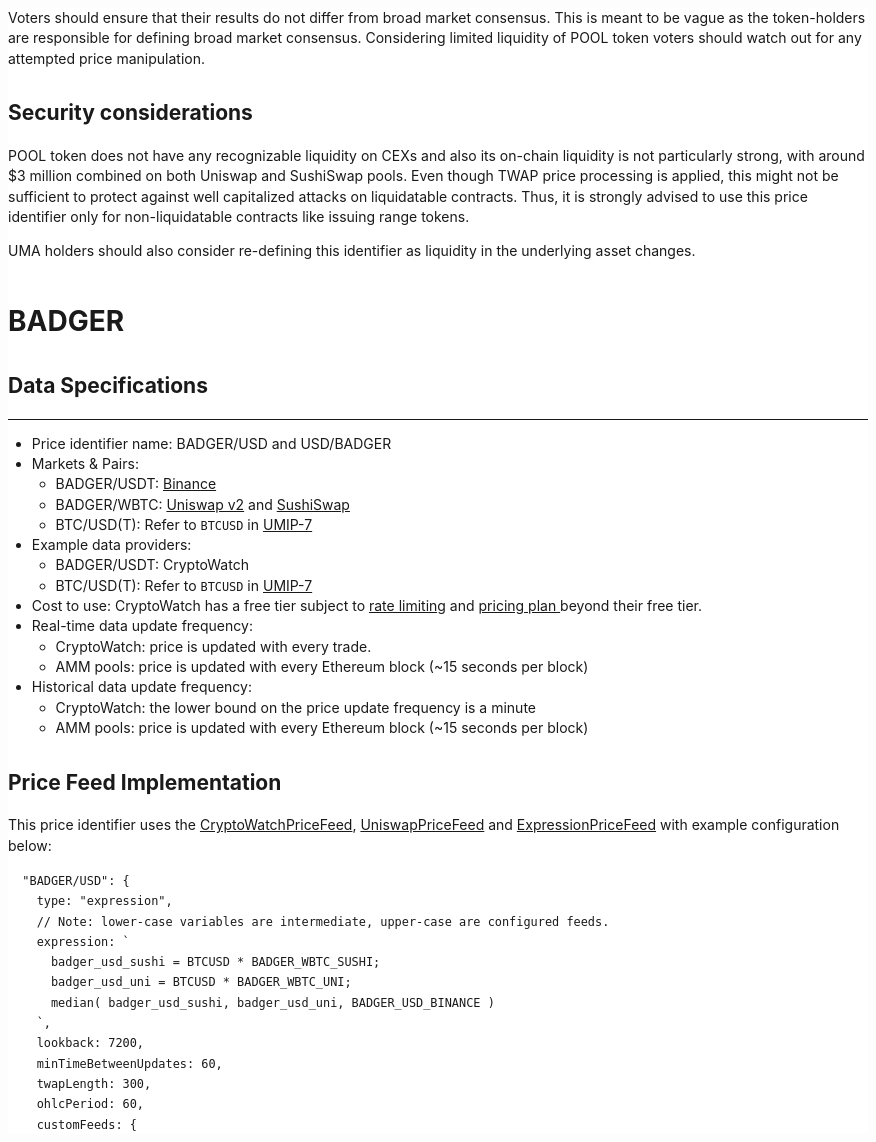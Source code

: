 Voters should ensure that their results do not differ from broad market consensus. This is meant to be vague as the token-holders are responsible for defining broad market consensus. Considering limited liquidity of POOL token voters should watch out for any attempted price manipulation.

## Security considerations

POOL token does not have any recognizable liquidity on CEXs and also its on-chain liquidity is not particularly strong, with around $3 million combined on both Uniswap and SushiSwap pools. Even though TWAP price processing is applied, this might not be sufficient to protect against well capitalized attacks on liquidatable contracts. Thus, it is strongly advised to use this price identifier only for non-liquidatable contracts like issuing range tokens.

UMA holders should also consider re-defining this identifier as liquidity in the underlying asset changes.

# BADGER

## Data Specifications

-----------------------------------------
- Price identifier name: BADGER/USD and USD/BADGER
- Markets & Pairs:
  - BADGER/USDT: [Binance](https://www.binance.com/en/trade/BADGER_USDT)
  - BADGER/WBTC: [Uniswap v2](https://v2.info.uniswap.org/pair/0xcd7989894bc033581532d2cd88da5db0a4b12859) and [SushiSwap](https://analytics.sushi.com/pairs/0x110492b31c59716ac47337e616804e3e3adc0b4a)
  - BTC/USD(T): Refer to `BTCUSD` in [UMIP-7](https://github.com/UMAprotocol/UMIPs/blob/master/UMIPs/umip-7.md)
- Example data providers:
  - BADGER/USDT: CryptoWatch
  - BTC/USD(T): Refer to `BTCUSD` in [UMIP-7](https://github.com/UMAprotocol/UMIPs/blob/master/UMIPs/umip-7.md)
- Cost to use: CryptoWatch has a free tier subject to [rate limiting](https://docs.cryptowat.ch/rest-api/rate-limit) and [pricing plan ](https://cryptowat.ch/pricing) beyond their free tier.
- Real-time data update frequency:
  - CryptoWatch: price is updated with every trade.
  - AMM pools: price is updated with every Ethereum block (~15 seconds per block)
- Historical data update frequency:
  - CryptoWatch: the lower bound on the price update frequency is a minute
  - AMM pools: price is updated with every Ethereum block (~15 seconds per block)

## Price Feed Implementation

This price identifier uses the [CryptoWatchPriceFeed](https://github.com/UMAprotocol/protocol/blob/master/packages/financial-templates-lib/src/price-feed/CryptoWatchPriceFeed.js), [UniswapPriceFeed](https://github.com/UMAprotocol/protocol/blob/master/packages/financial-templates-lib/src/price-feed/UniswapPriceFeed.js) and [ExpressionPriceFeed](https://github.com/UMAprotocol/protocol/blob/master/packages/financial-templates-lib/src/price-feed/ExpressionPriceFeed.js) with example configuration below:

```
  "BADGER/USD": {
    type: "expression",
    // Note: lower-case variables are intermediate, upper-case are configured feeds.
    expression: `
      badger_usd_sushi = BTCUSD * BADGER_WBTC_SUSHI;
      badger_usd_uni = BTCUSD * BADGER_WBTC_UNI;
      median( badger_usd_sushi, badger_usd_uni, BADGER_USD_BINANCE )
    `,
    lookback: 7200,
    minTimeBetweenUpdates: 60,
    twapLength: 300,
    ohlcPeriod: 60,
    customFeeds: {
```